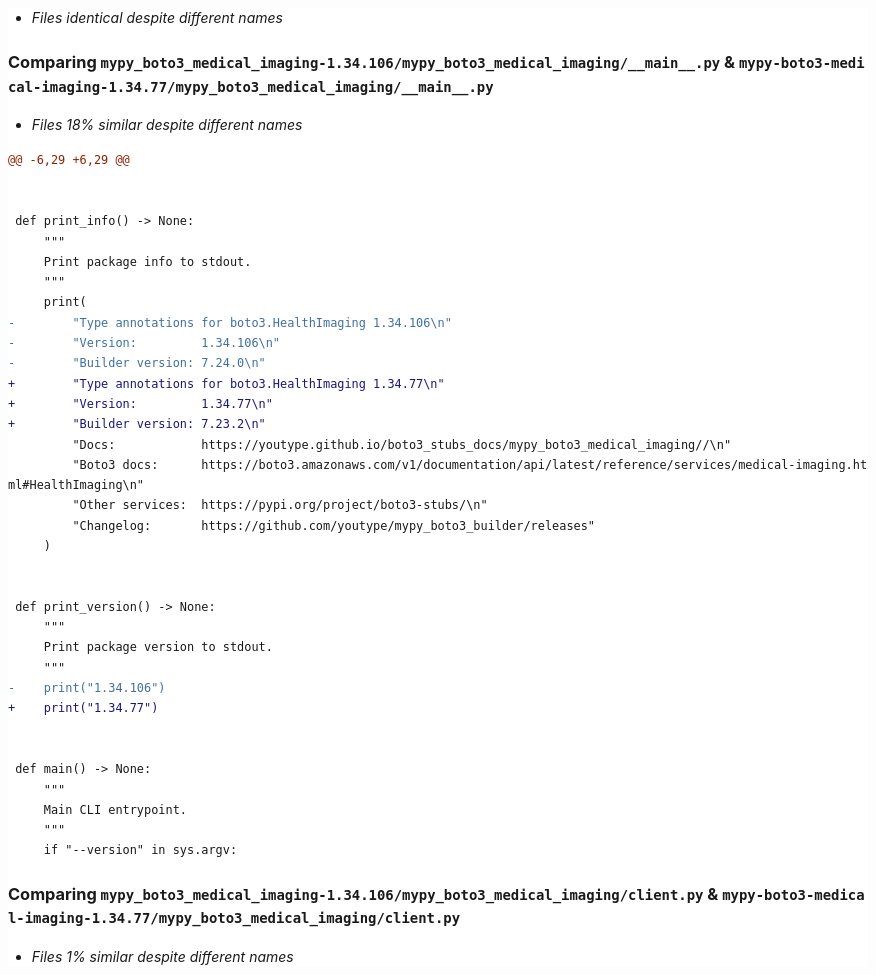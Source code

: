  * *Files identical despite different names*

### Comparing `mypy_boto3_medical_imaging-1.34.106/mypy_boto3_medical_imaging/__main__.py` & `mypy-boto3-medical-imaging-1.34.77/mypy_boto3_medical_imaging/__main__.py`

 * *Files 18% similar despite different names*

```diff
@@ -6,29 +6,29 @@
 
 
 def print_info() -> None:
     """
     Print package info to stdout.
     """
     print(
-        "Type annotations for boto3.HealthImaging 1.34.106\n"
-        "Version:         1.34.106\n"
-        "Builder version: 7.24.0\n"
+        "Type annotations for boto3.HealthImaging 1.34.77\n"
+        "Version:         1.34.77\n"
+        "Builder version: 7.23.2\n"
         "Docs:            https://youtype.github.io/boto3_stubs_docs/mypy_boto3_medical_imaging//\n"
         "Boto3 docs:      https://boto3.amazonaws.com/v1/documentation/api/latest/reference/services/medical-imaging.html#HealthImaging\n"
         "Other services:  https://pypi.org/project/boto3-stubs/\n"
         "Changelog:       https://github.com/youtype/mypy_boto3_builder/releases"
     )
 
 
 def print_version() -> None:
     """
     Print package version to stdout.
     """
-    print("1.34.106")
+    print("1.34.77")
 
 
 def main() -> None:
     """
     Main CLI entrypoint.
     """
     if "--version" in sys.argv:
```

### Comparing `mypy_boto3_medical_imaging-1.34.106/mypy_boto3_medical_imaging/client.py` & `mypy-boto3-medical-imaging-1.34.77/mypy_boto3_medical_imaging/client.py`

 * *Files 1% similar despite different names*
